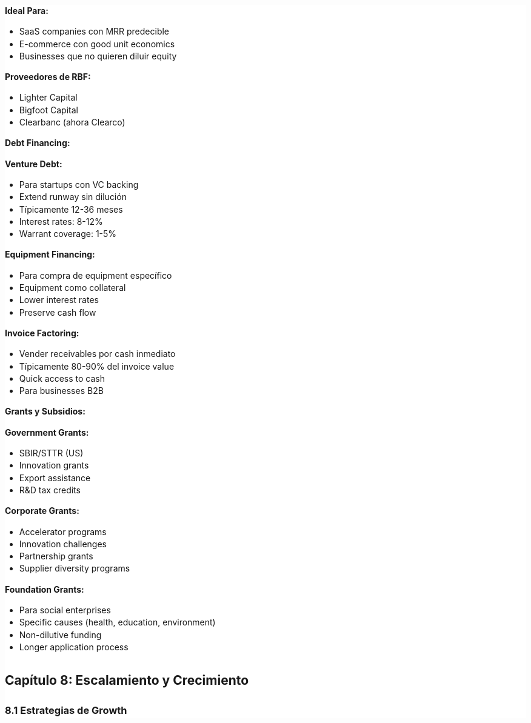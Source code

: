 **Ideal Para:**
- SaaS companies con MRR predecible
- E-commerce con good unit economics
- Businesses que no quieren diluir equity

**Proveedores de RBF:**
- Lighter Capital
- Bigfoot Capital
- Clearbanc (ahora Clearco)

**Debt Financing:**

**Venture Debt:**
- Para startups con VC backing
- Extend runway sin dilución
- Típicamente 12-36 meses
- Interest rates: 8-12%
- Warrant coverage: 1-5%

**Equipment Financing:**
- Para compra de equipment específico
- Equipment como collateral
- Lower interest rates
- Preserve cash flow

**Invoice Factoring:**
- Vender receivables por cash inmediato
- Típicamente 80-90% del invoice value
- Quick access to cash
- Para businesses B2B

**Grants y Subsidios:**

**Government Grants:**
- SBIR/STTR (US)
- Innovation grants
- Export assistance
- R&D tax credits

**Corporate Grants:**
- Accelerator programs
- Innovation challenges
- Partnership grants
- Supplier diversity programs

**Foundation Grants:**
- Para social enterprises
- Specific causes (health, education, environment)
- Non-dilutive funding
- Longer application process

## Capítulo 8: Escalamiento y Crecimiento

### 8.1 Estrategias de Growth

